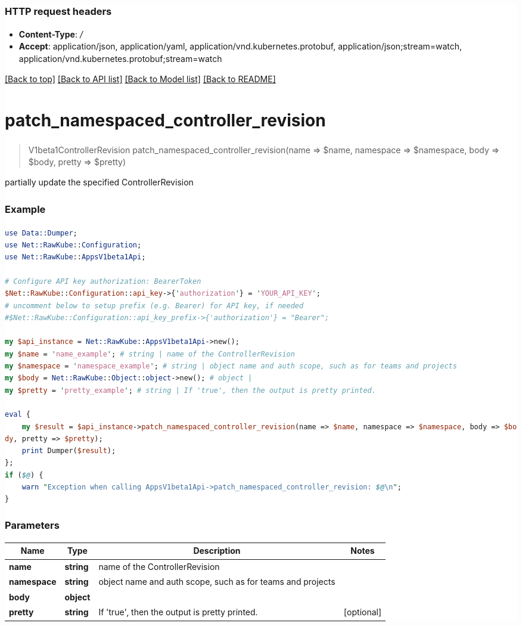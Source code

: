 ### HTTP request headers

 - **Content-Type**: */*
 - **Accept**: application/json, application/yaml, application/vnd.kubernetes.protobuf, application/json;stream=watch, application/vnd.kubernetes.protobuf;stream=watch

[[Back to top]](#) [[Back to API list]](../README.md#documentation-for-api-endpoints) [[Back to Model list]](../README.md#documentation-for-models) [[Back to README]](../README.md)

# **patch_namespaced_controller_revision**
> V1beta1ControllerRevision patch_namespaced_controller_revision(name => $name, namespace => $namespace, body => $body, pretty => $pretty)



partially update the specified ControllerRevision

### Example 
```perl
use Data::Dumper;
use Net::RawKube::Configuration;
use Net::RawKube::AppsV1beta1Api;

# Configure API key authorization: BearerToken
$Net::RawKube::Configuration::api_key->{'authorization'} = 'YOUR_API_KEY';
# uncomment below to setup prefix (e.g. Bearer) for API key, if needed
#$Net::RawKube::Configuration::api_key_prefix->{'authorization'} = "Bearer";

my $api_instance = Net::RawKube::AppsV1beta1Api->new();
my $name = 'name_example'; # string | name of the ControllerRevision
my $namespace = 'namespace_example'; # string | object name and auth scope, such as for teams and projects
my $body = Net::RawKube::Object::object->new(); # object | 
my $pretty = 'pretty_example'; # string | If 'true', then the output is pretty printed.

eval { 
    my $result = $api_instance->patch_namespaced_controller_revision(name => $name, namespace => $namespace, body => $body, pretty => $pretty);
    print Dumper($result);
};
if ($@) {
    warn "Exception when calling AppsV1beta1Api->patch_namespaced_controller_revision: $@\n";
}
```

### Parameters

Name | Type | Description  | Notes
------------- | ------------- | ------------- | -------------
 **name** | **string**| name of the ControllerRevision | 
 **namespace** | **string**| object name and auth scope, such as for teams and projects | 
 **body** | **object**|  | 
 **pretty** | **string**| If &#39;true&#39;, then the output is pretty printed. | [optional] 
